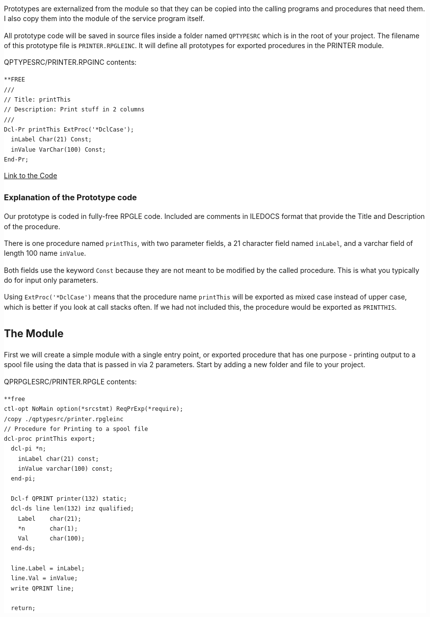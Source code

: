 Prototypes are externalized from the module so that they can be copied into the calling programs and procedures that need them.  I also copy them into the module of the service program itself.

All prototype code will be saved in source files inside a folder named `QPTYPESRC` which is in the root of your project.  The filename of this prototype file is `PRINTER.RPGLEINC`.  It will define all prototypes for exported procedures in the PRINTER module.

QPTYPESRC/PRINTER.RPGINC contents:

```rpgle
**FREE
///
// Title: printThis
// Description: Print stuff in 2 columns
///  
Dcl-Pr printThis ExtProc('*DclCase');
  inLabel Char(21) Const;
  inValue VarChar(100) Const;
End-Pr;
```

[Link to the Code](https://github.com/JDubbTX/IBMiExamples/tree/main/QPTYPESRC/PRINTER.RPGLEINC)

### Explanation of the Prototype code
Our prototype is coded in fully-free RPGLE code. Included are comments in ILEDOCS format that provide the Title and Description of the procedure. 

There is one procedure named `printThis`, with two parameter fields, a 21 character field named `inLabel`, and a varchar field of length 100 name `inValue`.  

Both fields use the keyword `Const` because they are not meant to be modified by the called procedure.  This is what you typically do for input only parameters.

Using `ExtProc('*DclCase')` means that the procedure name `printThis` will be exported as mixed case instead of upper case, which is better if you look at call stacks often.  If we had not included this, the procedure would be exported as `PRINTTHIS`.

## The Module

First we will create a simple module with a single entry point, or exported procedure that has one purpose - printing output to a spool file using the data that is passed in via 2 parameters.  Start by adding a new folder and file to your project.

QPRPGLESRC/PRINTER.RPGLE contents:

```rpgle
**free
ctl-opt NoMain option(*srcstmt) ReqPrExp(*require);
/copy ./qptypesrc/printer.rpgleinc
// Procedure for Printing to a spool file
dcl-proc printThis export;
  dcl-pi *n;
    inLabel char(21) const;
    inValue varchar(100) const;
  end-pi;

  Dcl-f QPRINT printer(132) static;
  dcl-ds line len(132) inz qualified;
    Label    char(21);
    *n       char(1);
    Val      char(100);
  end-ds;

  line.Label = inLabel;
  line.Val = inValue;
  write QPRINT line;

  return;
```